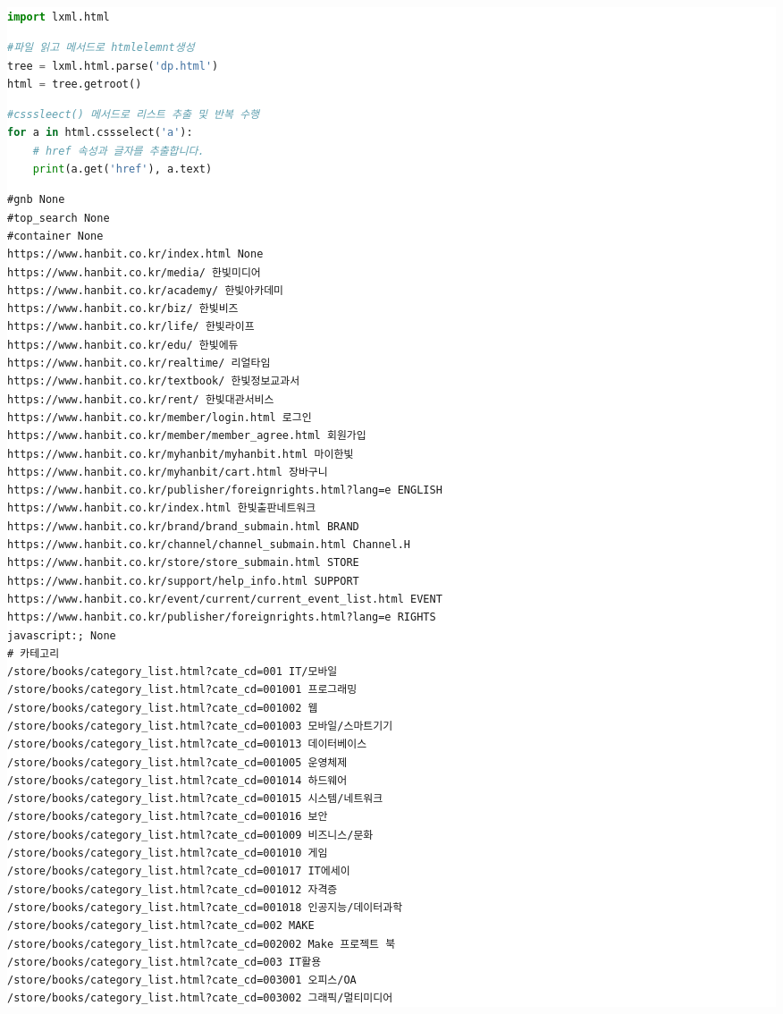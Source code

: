 

```python
import lxml.html
```


```python
#파일 읽고 메서드로 htmlelemnt생성
tree = lxml.html.parse('dp.html')
html = tree.getroot()
```


```python
#csssleect() 메서드로 리스트 추출 및 반복 수행
for a in html.cssselect('a'):
    # href 속성과 글자를 추출합니다.
    print(a.get('href'), a.text)
```

    #gnb None
    #top_search None
    #container None
    https://www.hanbit.co.kr/index.html None
    https://www.hanbit.co.kr/media/ 한빛미디어
    https://www.hanbit.co.kr/academy/ 한빛아카데미
    https://www.hanbit.co.kr/biz/ 한빛비즈
    https://www.hanbit.co.kr/life/ 한빛라이프
    https://www.hanbit.co.kr/edu/ 한빛에듀
    https://www.hanbit.co.kr/realtime/ 리얼타임
    https://www.hanbit.co.kr/textbook/ 한빛정보교과서
    https://www.hanbit.co.kr/rent/ 한빛대관서비스
    https://www.hanbit.co.kr/member/login.html 로그인
    https://www.hanbit.co.kr/member/member_agree.html 회원가입
    https://www.hanbit.co.kr/myhanbit/myhanbit.html 마이한빛
    https://www.hanbit.co.kr/myhanbit/cart.html 장바구니
    https://www.hanbit.co.kr/publisher/foreignrights.html?lang=e ENGLISH
    https://www.hanbit.co.kr/index.html 한빛출판네트워크
    https://www.hanbit.co.kr/brand/brand_submain.html BRAND
    https://www.hanbit.co.kr/channel/channel_submain.html Channel.H
    https://www.hanbit.co.kr/store/store_submain.html STORE
    https://www.hanbit.co.kr/support/help_info.html SUPPORT
    https://www.hanbit.co.kr/event/current/current_event_list.html EVENT
    https://www.hanbit.co.kr/publisher/foreignrights.html?lang=e RIGHTS
    javascript:; None
    # 카테고리
    /store/books/category_list.html?cate_cd=001 IT/모바일
    /store/books/category_list.html?cate_cd=001001 프로그래밍
    /store/books/category_list.html?cate_cd=001002 웹
    /store/books/category_list.html?cate_cd=001003 모바일/스마트기기
    /store/books/category_list.html?cate_cd=001013 데이터베이스
    /store/books/category_list.html?cate_cd=001005 운영체제
    /store/books/category_list.html?cate_cd=001014 하드웨어
    /store/books/category_list.html?cate_cd=001015 시스템/네트워크
    /store/books/category_list.html?cate_cd=001016 보안
    /store/books/category_list.html?cate_cd=001009 비즈니스/문화
    /store/books/category_list.html?cate_cd=001010 게임
    /store/books/category_list.html?cate_cd=001017 IT에세이
    /store/books/category_list.html?cate_cd=001012 자격증
    /store/books/category_list.html?cate_cd=001018 인공지능/데이터과학
    /store/books/category_list.html?cate_cd=002 MAKE
    /store/books/category_list.html?cate_cd=002002 Make 프로젝트 북
    /store/books/category_list.html?cate_cd=003 IT활용
    /store/books/category_list.html?cate_cd=003001 오피스/OA
    /store/books/category_list.html?cate_cd=003002 그래픽/멀티미디어